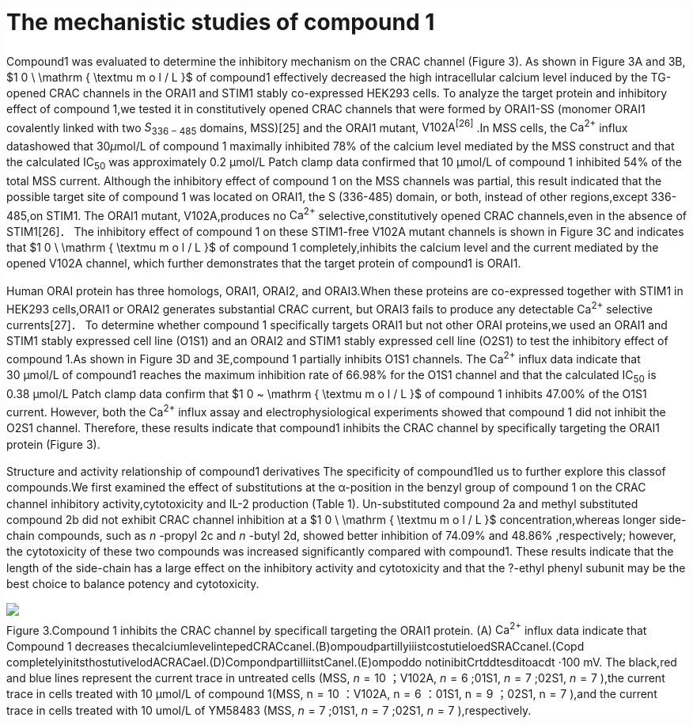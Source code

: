 # The mechanistic studies of compound 1

Compound1 was evaluated to determine the inhibitory mechanism on the CRAC channel (Figure 3). As shown in Figure 3A and 3B, $1 0 \ \mathrm { \textmu m o l / L }$ of compound1 effectively decreased the high intracellular calcium level induced by the TG-opened CRAC channels in the ORAI1 and STIM1 stably co-expressed HEK293 cells. To analyze the target protein and inhibitory effect of compound 1,we tested it in constitutively opened CRAC channels that were formed by ORAI1-SS (monomer ORAI1 covalently linked with two $S _ { 3 3 6 - 4 8 5 }$ domains, MSS)[25] and the ORAI1 mutant, $\mathrm { V } 1 0 2 \mathrm { A } ^ { [ 2 6 ] }$ .In MSS cells, the ${ \mathrm { C a } } ^ { 2 + }$ influx datashowed that $3 0 \mu \mathrm { m o l / L }$ of compound 1 maximally inhibited $7 8 \%$ of the calcium level mediated by the MSS construct and that the calculated $\mathrm { I C } _ { 5 0 }$ was approximately $0 . 2 \ \mathrm { \mu m o l / L }$ Patch clamp data confirmed that $1 0 \ \mathrm { \mu m o l / L }$ of compound 1 inhibited $5 4 \%$ of the total MSS current. Although the inhibitory effect of compound 1 on the MSS channels was partial, this result indicated that the possible target site of compound 1 was located on ORAI1, the S (336-485) domain, or both, instead of other regions,except 336-485,on STIM1. The ORAI1 mutant, V102A,produces no ${ \mathrm { C a } } ^ { 2 + }$ selective,constitutively opened CRAC channels,even in the absence of STIM1[26]． The inhibitory effect of compound 1 on these STIM1-free V102A mutant channels is shown in Figure 3C and indicates that $1 0 \ \mathrm { \textmu m o l / L }$ of compound 1 completely,inhibits the calcium level and the current mediated by the opened V102A channel, which further demonstrates that the target protein of compound1 is ORAI1.

Human ORAI protein has three homologs, ORAI1, ORAI2, and ORAI3.When these proteins are co-expressed together with STIM1 in HEK293 cells,ORAI1 or ORAI2 generates substantial CRAC current, but ORAI3 fails to produce any detectable ${ \mathrm { C a } } ^ { 2 + }$ selective currents[27]． To determine whether compound 1 specifically targets ORAI1 but not other ORAI proteins,we used an ORAI1 and STIM1 stably expressed cell line (O1S1) and an ORAI2 and STIM1 stably expressed cell line (O2S1) to test the inhibitory effect of compound 1.As shown in Figure 3D and 3E,compound 1 partially inhibits O1S1 channels. The ${ \mathrm { C a } } ^ { 2 + }$ influx data indicate that $3 0 \ \mathrm { \mu m o l / L }$ of compound1 reaches the maximum inhibition rate of $6 6 . 9 8 \%$ for the O1S1 channel and that the calculated $\mathrm { I C } _ { 5 0 }$ is $0 . 3 8 \ \mathrm { \mu m o l / L }$ Patch clamp data confirm that $1 0 ~ \mathrm { \textmu m o l / L }$ of compound 1 inhibits $4 7 . 0 0 \%$ of the O1S1 current. However, both the ${ \mathrm { C a } } ^ { 2 + }$ influx assay and electrophysiological experiments showed that compound 1 did not inhibit the O2S1 channel. Therefore, these results indicate that compound1 inhibits the CRAC channel by specifically targeting the ORAI1 protein (Figure 3).

Structure and activity relationship of compound1 derivatives The specificity of compound1led us to further explore this classof compounds.We first examined the effect of substitutions at the α-position in the benzyl group of compound 1 on the CRAC channel inhibitory activity,cytotoxicity and IL-2 production (Table 1). Un-substituted compound 2a and methyl substituted compound 2b did not exhibit CRAC channel inhibition at a $1 0 \ \mathrm { \textmu m o l / L }$ concentration,whereas longer side-chain compounds, such as $n$ -propyl 2c and $n$ -butyl 2d, showed better inhibition of $7 4 . 0 9 \%$ and $4 8 . 8 6 \%$ ,respectively; however, the cytotoxicity of these two compounds was increased significantly compared with compound1. These results indicate that the length of the side-chain has a large effect on the inhibitory activity and cytotoxicity and that the ?-ethyl phenyl subunit may be the best choice to balance potency and cytotoxicity.

![](images/db0414a4844a464259b1abcbf213af75aefb87802045a9b13c9efff171dc1fdc.jpg)  
Figure 3.Compound 1 inhibits the CRAC channel by specificall targeting the ORAl1 protein. (A) $\mathsf { C a } ^ { 2 + }$ influx data indicate that Compound 1 decreases thecalciumlevelintepedCRACcanel.(B)ompoudpartillyiiistcostutieloedSRACcanel.(Copd completelyinitsthostutivelodACRACael.(D)CompondpartilliitstCanel.(E)ompoddo notinibitCrtddtesditoacdt $\cdot 1 0 0 ~ \mathrm { m V } .$ The black,red and blue lines represent the current trace in untreated cells (MSS, $\scriptstyle n = 1 0$ ；V102A, $n { = } 6$ ;01S1, $n { = } 7$ ;02S1, $\scriptstyle n = 7$ ),the current trace in cells treated with $1 0 ~ \mathsf { \mu m o l / L }$ of compound 1(MSS, $\scriptstyle { \mathsf { n } } = 1 0$ ：V102A, $\scriptstyle \mathsf { n } = 6$ ：01S1, $\scriptstyle \mathsf { n } = 9$ ；02S1, $\mathsf { n } { = } 7$ ),and the current trace in cells treated with 10 umol/L of YM58483 (MSS, $n { = } 7$ ;01S1, $n { = } 7$ ;02S1, $n { = } 7$ ),respectively.
